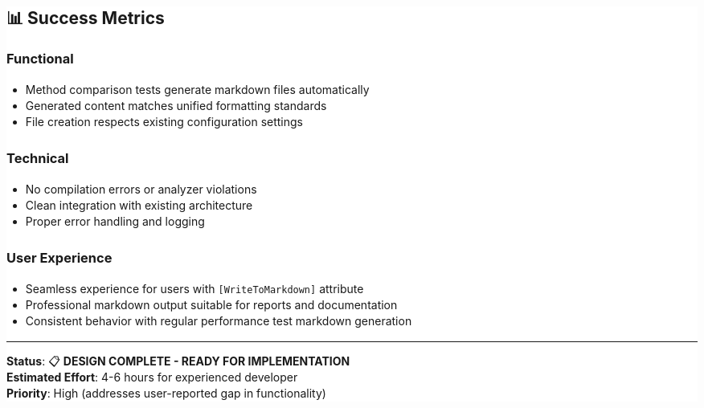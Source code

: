 ## 📊 Success Metrics

### **Functional**
- Method comparison tests generate markdown files automatically
- Generated content matches unified formatting standards
- File creation respects existing configuration settings

### **Technical**
- No compilation errors or analyzer violations
- Clean integration with existing architecture
- Proper error handling and logging

### **User Experience**
- Seamless experience for users with `[WriteToMarkdown]` attribute
- Professional markdown output suitable for reports and documentation
- Consistent behavior with regular performance test markdown generation

---

**Status**: 📋 **DESIGN COMPLETE - READY FOR IMPLEMENTATION**  
**Estimated Effort**: 4-6 hours for experienced developer  
**Priority**: High (addresses user-reported gap in functionality)
